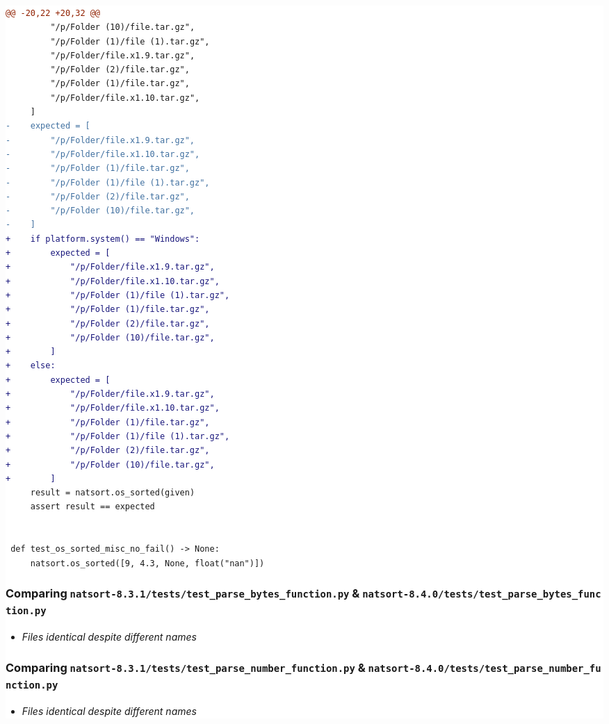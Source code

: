 ```diff
@@ -20,22 +20,32 @@
         "/p/Folder (10)/file.tar.gz",
         "/p/Folder (1)/file (1).tar.gz",
         "/p/Folder/file.x1.9.tar.gz",
         "/p/Folder (2)/file.tar.gz",
         "/p/Folder (1)/file.tar.gz",
         "/p/Folder/file.x1.10.tar.gz",
     ]
-    expected = [
-        "/p/Folder/file.x1.9.tar.gz",
-        "/p/Folder/file.x1.10.tar.gz",
-        "/p/Folder (1)/file.tar.gz",
-        "/p/Folder (1)/file (1).tar.gz",
-        "/p/Folder (2)/file.tar.gz",
-        "/p/Folder (10)/file.tar.gz",
-    ]
+    if platform.system() == "Windows":
+        expected = [
+            "/p/Folder/file.x1.9.tar.gz",
+            "/p/Folder/file.x1.10.tar.gz",
+            "/p/Folder (1)/file (1).tar.gz",
+            "/p/Folder (1)/file.tar.gz",
+            "/p/Folder (2)/file.tar.gz",
+            "/p/Folder (10)/file.tar.gz",
+        ]
+    else:
+        expected = [
+            "/p/Folder/file.x1.9.tar.gz",
+            "/p/Folder/file.x1.10.tar.gz",
+            "/p/Folder (1)/file.tar.gz",
+            "/p/Folder (1)/file (1).tar.gz",
+            "/p/Folder (2)/file.tar.gz",
+            "/p/Folder (10)/file.tar.gz",
+        ]
     result = natsort.os_sorted(given)
     assert result == expected
 
 
 def test_os_sorted_misc_no_fail() -> None:
     natsort.os_sorted([9, 4.3, None, float("nan")])
```

### Comparing `natsort-8.3.1/tests/test_parse_bytes_function.py` & `natsort-8.4.0/tests/test_parse_bytes_function.py`

 * *Files identical despite different names*

### Comparing `natsort-8.3.1/tests/test_parse_number_function.py` & `natsort-8.4.0/tests/test_parse_number_function.py`

 * *Files identical despite different names*
